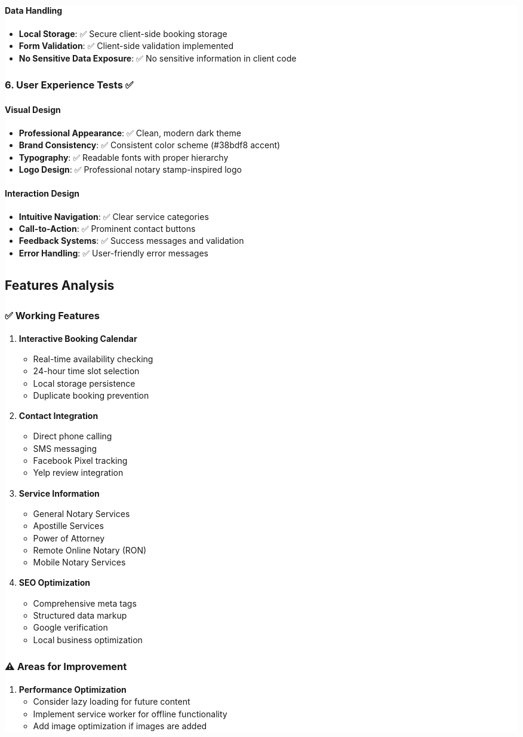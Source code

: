 #### Data Handling
- **Local Storage**: ✅ Secure client-side booking storage
- **Form Validation**: ✅ Client-side validation implemented
- **No Sensitive Data Exposure**: ✅ No sensitive information in client code

### 6. User Experience Tests ✅

#### Visual Design
- **Professional Appearance**: ✅ Clean, modern dark theme
- **Brand Consistency**: ✅ Consistent color scheme (#38bdf8 accent)
- **Typography**: ✅ Readable fonts with proper hierarchy
- **Logo Design**: ✅ Professional notary stamp-inspired logo

#### Interaction Design
- **Intuitive Navigation**: ✅ Clear service categories
- **Call-to-Action**: ✅ Prominent contact buttons
- **Feedback Systems**: ✅ Success messages and validation
- **Error Handling**: ✅ User-friendly error messages

## Features Analysis

### ✅ Working Features

1. **Interactive Booking Calendar**
   - Real-time availability checking
   - 24-hour time slot selection
   - Local storage persistence
   - Duplicate booking prevention

2. **Contact Integration**
   - Direct phone calling
   - SMS messaging
   - Facebook Pixel tracking
   - Yelp review integration

3. **Service Information**
   - General Notary Services
   - Apostille Services
   - Power of Attorney
   - Remote Online Notary (RON)
   - Mobile Notary Services

4. **SEO Optimization**
   - Comprehensive meta tags
   - Structured data markup
   - Google verification
   - Local business optimization

### ⚠️ Areas for Improvement

1. **Performance Optimization**
   - Consider lazy loading for future content
   - Implement service worker for offline functionality
   - Add image optimization if images are added
